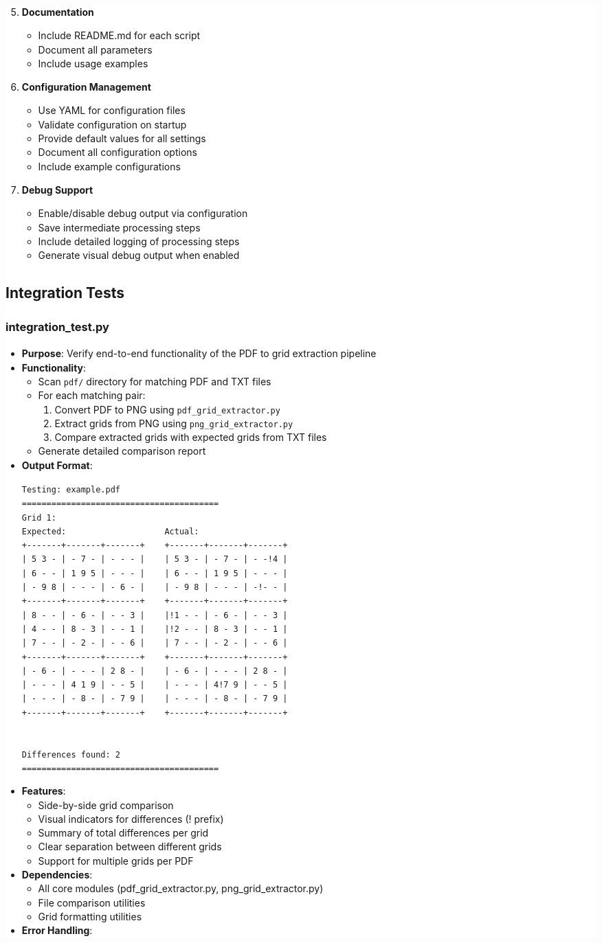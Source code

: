 5. **Documentation**
   - Include README.md for each script
   - Document all parameters
   - Include usage examples

6. **Configuration Management**
   - Use YAML for configuration files
   - Validate configuration on startup
   - Provide default values for all settings
   - Document all configuration options
   - Include example configurations

7. **Debug Support**
   - Enable/disable debug output via configuration
   - Save intermediate processing steps
   - Include detailed logging of processing steps
   - Generate visual debug output when enabled

## Integration Tests

### integration_test.py
- **Purpose**: Verify end-to-end functionality of the PDF to grid extraction pipeline
- **Functionality**:
  - Scan `pdf/` directory for matching PDF and TXT files
  - For each matching pair:
    1. Convert PDF to PNG using `pdf_grid_extractor.py`
    2. Extract grids from PNG using `png_grid_extractor.py`
    3. Compare extracted grids with expected grids from TXT files
  - Generate detailed comparison report
- **Output Format**:
  ```
  Testing: example.pdf
  ========================================
  Grid 1:
  Expected:                    Actual:
  +-------+-------+-------+    +-------+-------+-------+
  | 5 3 - | - 7 - | - - - |    | 5 3 - | - 7 - | - -!4 |
  | 6 - - | 1 9 5 | - - - |    | 6 - - | 1 9 5 | - - - |
  | - 9 8 | - - - | - 6 - |    | - 9 8 | - - - | -!- - |
  +-------+-------+-------+    +-------+-------+-------+
  | 8 - - | - 6 - | - - 3 |    |!1 - - | - 6 - | - - 3 |
  | 4 - - | 8 - 3 | - - 1 |    |!2 - - | 8 - 3 | - - 1 |
  | 7 - - | - 2 - | - - 6 |    | 7 - - | - 2 - | - - 6 |
  +-------+-------+-------+    +-------+-------+-------+
  | - 6 - | - - - | 2 8 - |    | - 6 - | - - - | 2 8 - |
  | - - - | 4 1 9 | - - 5 |    | - - - | 4!7 9 | - - 5 |
  | - - - | - 8 - | - 7 9 |    | - - - | - 8 - | - 7 9 |
  +-------+-------+-------+    +-------+-------+-------+
 

  Differences found: 2
  ========================================
  ```
- **Features**:
  - Side-by-side grid comparison
  - Visual indicators for differences (! prefix)
  - Summary of total differences per grid
  - Clear separation between different grids
  - Support for multiple grids per PDF
- **Dependencies**:
  - All core modules (pdf_grid_extractor.py, png_grid_extractor.py)
  - File comparison utilities
  - Grid formatting utilities
- **Error Handling**: